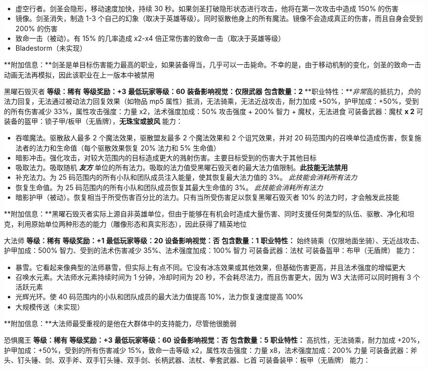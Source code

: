 - 虚空行者。剑圣会隐形，移动速度加快，持续 30 秒。如果剑圣打破隐形状态进行攻击，他将在第一次攻击中造成 150% 的伤害
- 镜像。剑圣消失，制造 1-3 个自己的幻象（取决于英雄等级）。同时驱散他身上的所有魔法。镜像不会造成真正的伤害，而且自身会受到 200% 的伤害
- 致命一击（被动）。有 15% 的几率造成 x2-x4 倍正常伤害的致命一击（取决于英雄等级）
- Bladestorm（未实现）

**附加信息：**剑圣是单目标伤害能力最高的职业，如果装备得当，几乎可以一击毙命。不幸的是，由于移动机制的变化，剑圣的致命一击动画无法再模拟，因此该职业在上一版本中被禁用

黑曜石毁灭者
**等级：稀有**
**等级奖励：+3**
**最低玩家等级：60**
**装备影响视觉：仅限武器**
**包含数量：2**
**职业特性：***非常*高的抵抗力，*负*的法力回复，无法通过被动法力回复效果（如物品 mp5 属性）抵消，无法骑乘，无法近战攻击，耐力加成 +50%，护甲加成：+50%，受到的所有伤害减少 33%，属性攻击强度：力量 x2，法术强度加成：50% 攻击强度 + 200% 智力 + 魔杖，无法进食
可装备武器：魔杖 **x 2**
可装备的盔甲：锁子甲/板甲（无盾牌），**无珠宝或披风**
能力：

- 吞噬魔法。驱散敌人最多 2 个魔法效果，驱散盟友最多 2 个魔法效果和 2 个诅咒效果，并对 20 码范围内的召唤单位造成伤害，恢复施法者的法力和生命值（每个驱散效果恢复 20% 法力和 5% 生命值）
- 暗影冲击。强化攻击，对较大范围内的目标造成更大的溅射伤害。主要目标受到的伤害大于其他目标
- 吸取法力。吸取随机 ***友方*** 单位的所有法力。吸取的法力值受黑曜石毁灭者的最大法力值限制。**此技能无法禁用**
- 补充法力。为 25 码范围内的所有小队和团队成员注入能量，使其恢复最大法力值的 3%。 *此技能会消耗所有法力*
- 恢复生命值。为 25 码范围内的所有小队和团队成员恢复其最大生命值的 3%。 *此技能会消耗所有法力*
- 暗影护甲（被动）。恢复相当于所受伤害百分比的法力。只有当所受伤害足以恢复黑曜石毁灭者 10% 的法力时，才会触发此技能

**附加信息：**黑曜石毁灭者实际上源自非英雄单位，但由于能够在有机会时造成大量伤害、同时支援任何类型的队伍、驱散、净化和坦克，利用原始单位两种形态的能力（雕像形态和真实形态），因此获得了精英地位

大法师
**等级：稀有**
**等级奖励：+1**
**最低玩家等级：20**
**设备影响视觉：否**
**包含数量：1**
**职业特性：** 始终骑乘（仅限地面坐骑）、无近战攻击、护甲加成：500% 智力、受到的法术伤害减少 35%、法术强度加成：100% 智力
可装备武器：法杖
可装备盔甲：布甲（无盾牌）
能力：

- 暴雪。它看起来像典型的法师暴雪，但实际上有点不同。它没有冰冻效果或其他效果，但基础伤害更高，并且法术强度的增幅更大
- 召唤水元素。大法师水元素持续时间为 1 分钟，冷却时间为 20 秒，不会耗尽法力，而且伤害更大，因为 W3 大法师可以同时拥有 3 个活跃元素
- 光辉光环。使 40 码范围内的小队和团队成员的最大法力值提高 10%，法力恢复速度提高 100%
- 大规模传送（未实现）

**附加信息：**大法师最受重视的是他在大群体中的支持能力，尽管他很脆弱

恐惧魔王
**等级：稀有**
**等级奖励：+3**
**最低玩家等级：60**
**设备影响视觉：否**
**包含数量：5**
**职业特性：** 高抗性，无法骑乘，耐力加成 +20%，护甲加成：+50%，受到的所有伤害减少 15%，致命一击等级 x2，属性攻击强度：力量 x8，法术强度加成：200% 力量
可装备武器：斧头、钉头锤、剑、双手斧、双手钉头锤、双手剑、长柄武器、法杖、拳套武器、匕首
可装备装甲：板甲（无盾牌）
能力：
